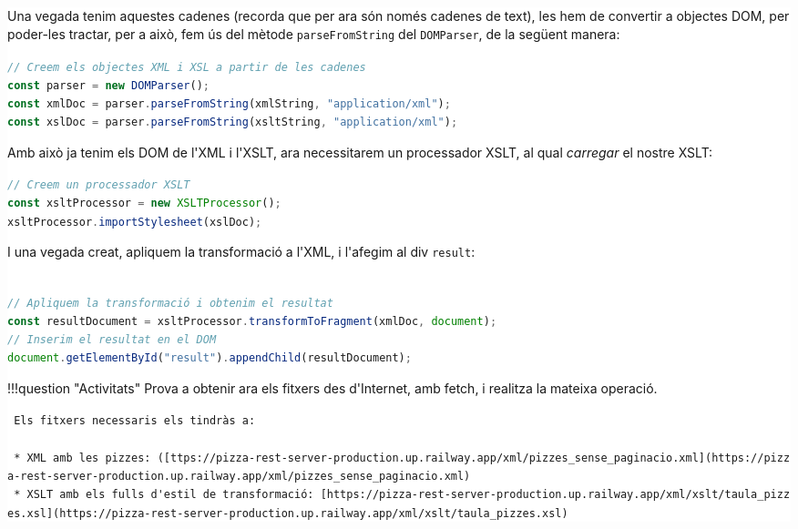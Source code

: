 Una vegada tenim aquestes cadenes (recorda que per ara són només cadenes de text), les hem de convertir a objectes DOM, per poder-les tractar, per a això, fem ús del mètode `parseFromString` del `DOMParser`, de la següent manera:

```js
// Creem els objectes XML i XSL a partir de les cadenes
const parser = new DOMParser();
const xmlDoc = parser.parseFromString(xmlString, "application/xml");
const xslDoc = parser.parseFromString(xsltString, "application/xml");
```

Amb això ja tenim els DOM de l'XML i l'XSLT, ara necessitarem un processador XSLT, al qual *carregar* el nostre XSLT:

```js
// Creem un processador XSLT
const xsltProcessor = new XSLTProcessor();
xsltProcessor.importStylesheet(xslDoc);
```

I una vegada creat, apliquem la transformació a l'XML, i l'afegim al div `result`:

```js

// Apliquem la transformació i obtenim el resultat
const resultDocument = xsltProcessor.transformToFragment(xmlDoc, document);
// Inserim el resultat en el DOM
document.getElementById("result").appendChild(resultDocument);
```

!!!question "Activitats"
     Prova a obtenir ara els fitxers des d'Internet, amb fetch, i realitza la mateixa operació.

     Els fitxers necessaris els tindràs a:

     * XML amb les pizzes: ([ttps://pizza-rest-server-production.up.railway.app/xml/pizzes_sense_paginacio.xml](https://pizza-rest-server-production.up.railway.app/xml/pizzes_sense_paginacio.xml)
     * XSLT amb els fulls d'estil de transformació: [https://pizza-rest-server-production.up.railway.app/xml/xslt/taula_pizzes.xsl](https://pizza-rest-server-production.up.railway.app/xml/xslt/taula_pizzes.xsl)
